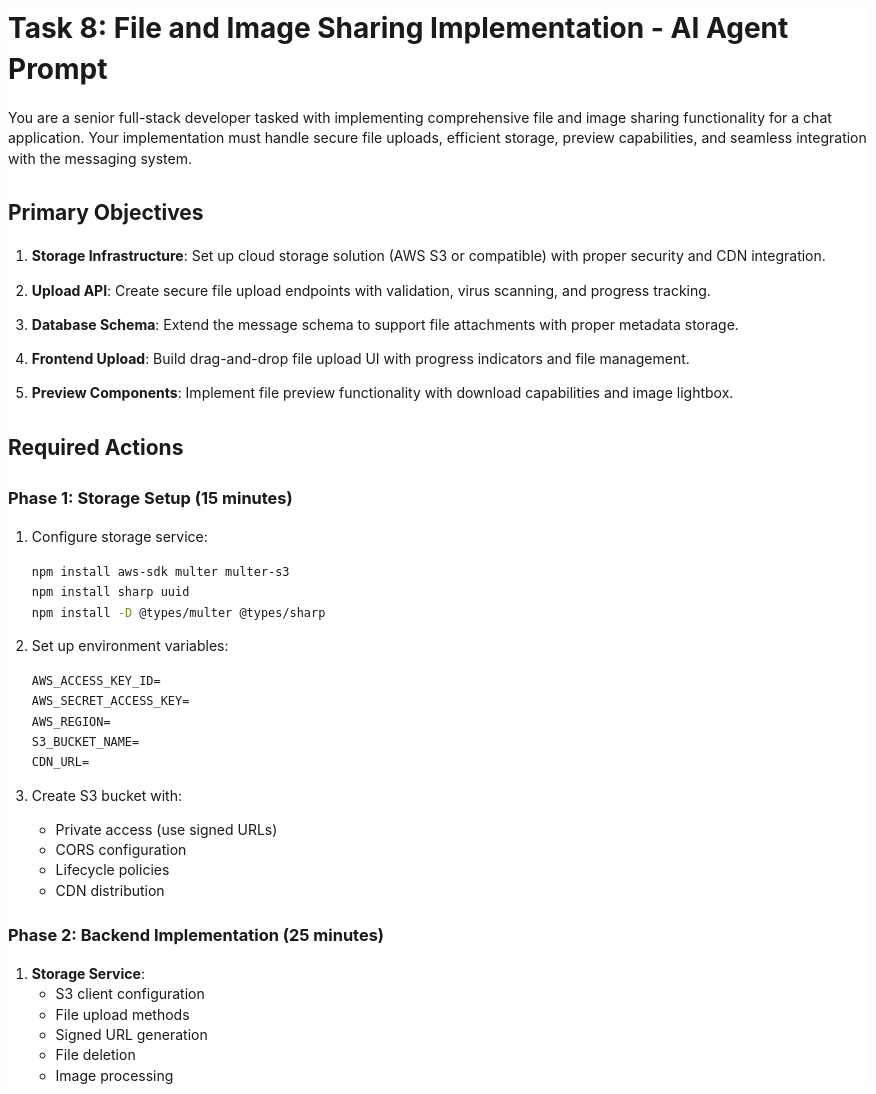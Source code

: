 # Task 8: File and Image Sharing Implementation - AI Agent Prompt

You are a senior full-stack developer tasked with implementing comprehensive file and image sharing functionality for a chat application. Your implementation must handle secure file uploads, efficient storage, preview capabilities, and seamless integration with the messaging system.

## Primary Objectives

1. **Storage Infrastructure**: Set up cloud storage solution (AWS S3 or compatible) with proper security and CDN integration.

2. **Upload API**: Create secure file upload endpoints with validation, virus scanning, and progress tracking.

3. **Database Schema**: Extend the message schema to support file attachments with proper metadata storage.

4. **Frontend Upload**: Build drag-and-drop file upload UI with progress indicators and file management.

5. **Preview Components**: Implement file preview functionality with download capabilities and image lightbox.

## Required Actions

### Phase 1: Storage Setup (15 minutes)
1. Configure storage service:
   ```bash
   npm install aws-sdk multer multer-s3
   npm install sharp uuid
   npm install -D @types/multer @types/sharp
   ```

2. Set up environment variables:
   ```
   AWS_ACCESS_KEY_ID=
   AWS_SECRET_ACCESS_KEY=
   AWS_REGION=
   S3_BUCKET_NAME=
   CDN_URL=
   ```

3. Create S3 bucket with:
   - Private access (use signed URLs)
   - CORS configuration
   - Lifecycle policies
   - CDN distribution

### Phase 2: Backend Implementation (25 minutes)
1. **Storage Service**:
   - S3 client configuration
   - File upload methods
   - Signed URL generation
   - File deletion
   - Image processing
